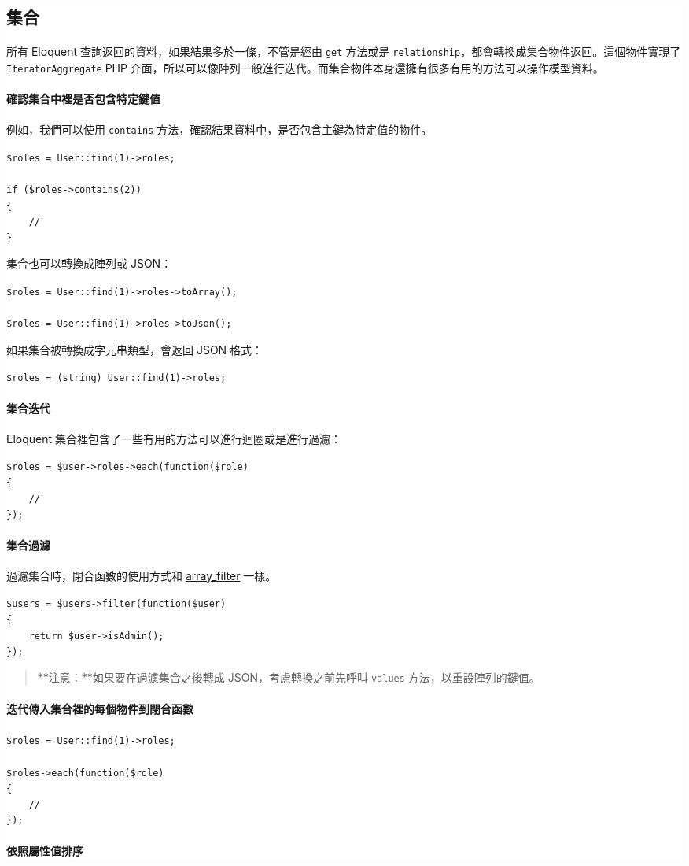 <a name="collections"></a>
## 集合

所有 Eloquent 查詢返回的資料，如果結果多於一條，不管是經由 `get` 方法或是 `relationship`，都會轉換成集合物件返回。這個物件實現了 `IteratorAggregate` PHP 介面，所以可以像陣列一般進行迭代。而集合物件本身還擁有很多有用的方法可以操作模型資料。

#### 確認集合中裡是否包含特定鍵值

例如，我們可以使用 `contains` 方法，確認結果資料中，是否包含主鍵為特定值的物件。

	$roles = User::find(1)->roles;

	if ($roles->contains(2))
	{
		//
	}

集合也可以轉換成陣列或 JSON：

	$roles = User::find(1)->roles->toArray();

	$roles = User::find(1)->roles->toJson();

如果集合被轉換成字元串類型，會返回 JSON 格式：

	$roles = (string) User::find(1)->roles;

#### 集合迭代

Eloquent 集合裡包含了一些有用的方法可以進行迴圈或是進行過濾：

	$roles = $user->roles->each(function($role)
	{
		//
	});

#### 集合過濾

過濾集合時，閉合函數的使用方式和 [array_filter]((http://php.net/manual/en/function.array-filter.php)) 一樣。

	$users = $users->filter(function($user)
	{
		return $user->isAdmin();
	});

> **注意：**如果要在過濾集合之後轉成 JSON，考慮轉換之前先呼叫 `values` 方法，以重設陣列的鍵值。

#### 迭代傳入集合裡的每個物件到閉合函數

	$roles = User::find(1)->roles;

	$roles->each(function($role)
	{
		//
	});

#### 依照屬性值排序
